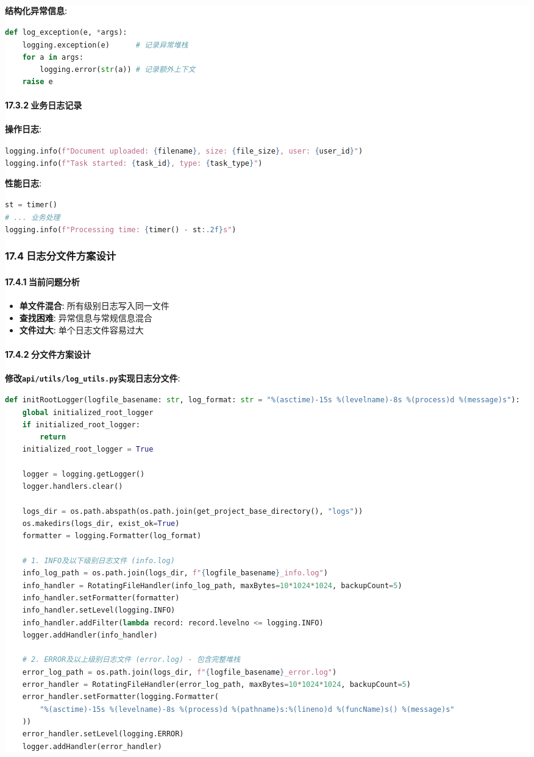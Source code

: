 **结构化异常信息**:
```python
def log_exception(e, *args):
    logging.exception(e)      # 记录异常堆栈
    for a in args:
        logging.error(str(a)) # 记录额外上下文
    raise e
```

#### 17.3.2 业务日志记录

**操作日志**:
```python
logging.info(f"Document uploaded: {filename}, size: {file_size}, user: {user_id}")
logging.info(f"Task started: {task_id}, type: {task_type}")
```

**性能日志**:
```python
st = timer()
# ... 业务处理
logging.info(f"Processing time: {timer() - st:.2f}s")
```

### 17.4 日志分文件方案设计

#### 17.4.1 当前问题分析
- **单文件混合**: 所有级别日志写入同一文件
- **查找困难**: 异常信息与常规信息混合
- **文件过大**: 单个日志文件容易过大

#### 17.4.2 分文件方案设计

**修改`api/utils/log_utils.py`实现日志分文件**:

```python
def initRootLogger(logfile_basename: str, log_format: str = "%(asctime)-15s %(levelname)-8s %(process)d %(message)s"):
    global initialized_root_logger
    if initialized_root_logger:
        return
    initialized_root_logger = True

    logger = logging.getLogger()
    logger.handlers.clear()
    
    logs_dir = os.path.abspath(os.path.join(get_project_base_directory(), "logs"))
    os.makedirs(logs_dir, exist_ok=True)
    formatter = logging.Formatter(log_format)

    # 1. INFO及以下级别日志文件 (info.log)
    info_log_path = os.path.join(logs_dir, f"{logfile_basename}_info.log")
    info_handler = RotatingFileHandler(info_log_path, maxBytes=10*1024*1024, backupCount=5)
    info_handler.setFormatter(formatter)
    info_handler.setLevel(logging.INFO)
    info_handler.addFilter(lambda record: record.levelno <= logging.INFO)
    logger.addHandler(info_handler)

    # 2. ERROR及以上级别日志文件 (error.log) - 包含完整堆栈
    error_log_path = os.path.join(logs_dir, f"{logfile_basename}_error.log")
    error_handler = RotatingFileHandler(error_log_path, maxBytes=10*1024*1024, backupCount=5)
    error_handler.setFormatter(logging.Formatter(
        "%(asctime)-15s %(levelname)-8s %(process)d %(pathname)s:%(lineno)d %(funcName)s() %(message)s"
    ))
    error_handler.setLevel(logging.ERROR)
    logger.addHandler(error_handler)
```